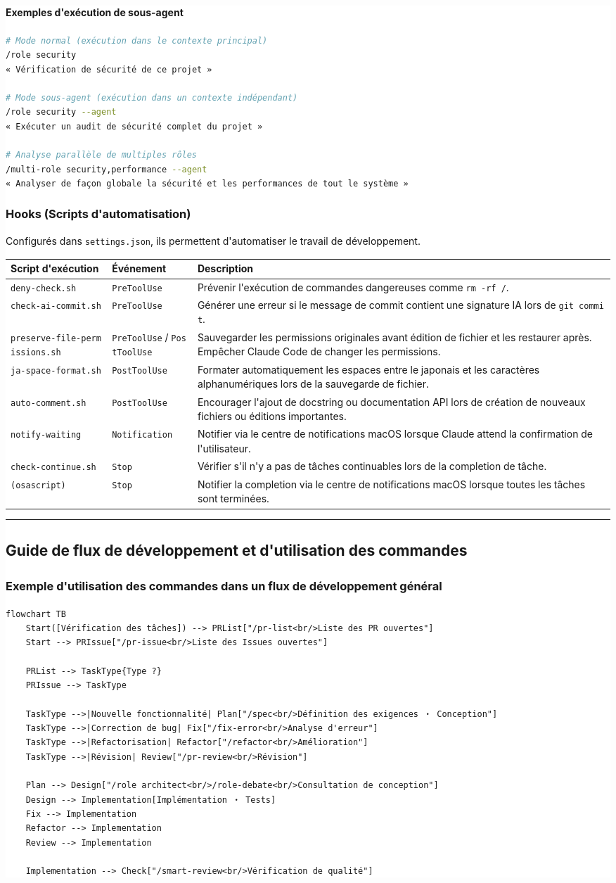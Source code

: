 #### Exemples d'exécution de sous-agent

```bash
# Mode normal (exécution dans le contexte principal)
/role security
« Vérification de sécurité de ce projet »

# Mode sous-agent (exécution dans un contexte indépendant)
/role security --agent
« Exécuter un audit de sécurité complet du projet »

# Analyse parallèle de multiples rôles
/multi-role security,performance --agent
« Analyser de façon globale la sécurité et les performances de tout le système »
```

### Hooks (Scripts d'automatisation)

Configurés dans `settings.json`, ils permettent d'automatiser le travail de développement.

| Script d'exécution             | Événement                    | Description                                                                                                                              |
| :----------------------------- | :--------------------------- | :--------------------------------------------------------------------------------------------------------------------------------------- |
| `deny-check.sh`                | `PreToolUse`                 | Prévenir l'exécution de commandes dangereuses comme `rm -rf /`.                                                                          |
| `check-ai-commit.sh`           | `PreToolUse`                 | Générer une erreur si le message de commit contient une signature IA lors de `git commit`.                                               |
| `preserve-file-permissions.sh` | `PreToolUse` / `PostToolUse` | Sauvegarder les permissions originales avant édition de fichier et les restaurer après. Empêcher Claude Code de changer les permissions. |
| `ja-space-format.sh`           | `PostToolUse`                | Formater automatiquement les espaces entre le japonais et les caractères alphanumériques lors de la sauvegarde de fichier.               |
| `auto-comment.sh`              | `PostToolUse`                | Encourager l'ajout de docstring ou documentation API lors de création de nouveaux fichiers ou éditions importantes.                      |
| `notify-waiting`               | `Notification`               | Notifier via le centre de notifications macOS lorsque Claude attend la confirmation de l'utilisateur.                                    |
| `check-continue.sh`            | `Stop`                       | Vérifier s'il n'y a pas de tâches continuables lors de la completion de tâche.                                                           |
| `(osascript)`                  | `Stop`                       | Notifier la completion via le centre de notifications macOS lorsque toutes les tâches sont terminées.                                    |

---

## Guide de flux de développement et d'utilisation des commandes

### Exemple d'utilisation des commandes dans un flux de développement général

```mermaid
flowchart TB
    Start([Vérification des tâches]) --> PRList["/pr-list<br/>Liste des PR ouvertes"]
    Start --> PRIssue["/pr-issue<br/>Liste des Issues ouvertes"]

    PRList --> TaskType{Type ?}
    PRIssue --> TaskType

    TaskType -->|Nouvelle fonctionnalité| Plan["/spec<br/>Définition des exigences ・ Conception"]
    TaskType -->|Correction de bug| Fix["/fix-error<br/>Analyse d'erreur"]
    TaskType -->|Refactorisation| Refactor["/refactor<br/>Amélioration"]
    TaskType -->|Révision| Review["/pr-review<br/>Révision"]

    Plan --> Design["/role architect<br/>/role-debate<br/>Consultation de conception"]
    Design --> Implementation[Implémentation ・ Tests]
    Fix --> Implementation
    Refactor --> Implementation
    Review --> Implementation

    Implementation --> Check["/smart-review<br/>Vérification de qualité"]
```